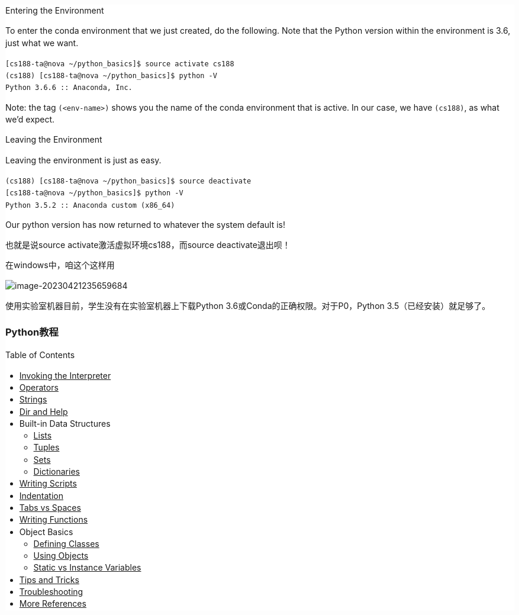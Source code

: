 
Entering the Environment

To enter the conda environment that we just created, do the following. Note that the Python version within the environment is 3.6, just what we want.

```
[cs188-ta@nova ~/python_basics]$ source activate cs188
(cs188) [cs188-ta@nova ~/python_basics]$ python -V
Python 3.6.6 :: Anaconda, Inc.
```

Note: the tag `(<env-name>)` shows you the name of the conda environment that is active. In our case, we have `(cs188)`, as what we’d expect.

Leaving the Environment

Leaving the environment is just as easy.

```
(cs188) [cs188-ta@nova ~/python_basics]$ source deactivate
[cs188-ta@nova ~/python_basics]$ python -V
Python 3.5.2 :: Anaconda custom (x86_64)
```

Our python version has now returned to whatever the system default is!

 也就是说source activate激活虚拟环境cs188，而source deactivate退出呗！

在windows中，咱这个这样用

![image-20230421235659684](C:\Users\86185\AppData\Roaming\Typora\typora-user-images\image-20230421235659684.png)





使用实验室机器目前，学生没有在实验室机器上下载Python 3.6或Conda的正确权限。对于P0，Python 3.5（已经安装）就足够了。

 ### Python教程

Table of Contents

- [Invoking the Interpreter](https://inst.eecs.berkeley.edu/~cs188/sp21/project0/#Invoking_the_Interpreter)
- [Operators](https://inst.eecs.berkeley.edu/~cs188/sp21/project0/#Operators)
- [Strings](https://inst.eecs.berkeley.edu/~cs188/sp21/project0/#Strings)
- [Dir and Help](https://inst.eecs.berkeley.edu/~cs188/sp21/project0/#Dir_and_Help)
- Built-in Data Structures
  - [Lists](https://inst.eecs.berkeley.edu/~cs188/sp21/project0/#Lists)
  - [Tuples](https://inst.eecs.berkeley.edu/~cs188/sp21/project0/#Tuples)
  - [Sets](https://inst.eecs.berkeley.edu/~cs188/sp21/project0/#Sets)
  - [Dictionaries](https://inst.eecs.berkeley.edu/~cs188/sp21/project0/#Dictionaries)
- [Writing Scripts](https://inst.eecs.berkeley.edu/~cs188/sp21/project0/#Writing_Scripts)
- [Indentation](https://inst.eecs.berkeley.edu/~cs188/sp21/project0/#Indentation)
- [Tabs vs Spaces](https://inst.eecs.berkeley.edu/~cs188/sp21/project0/#TabsSpaces)
- [Writing Functions](https://inst.eecs.berkeley.edu/~cs188/sp21/project0/#Writing_Functions)
- Object Basics
  - [Defining Classes](https://inst.eecs.berkeley.edu/~cs188/sp21/project0/#Defining_Classes)
  - [Using Objects](https://inst.eecs.berkeley.edu/~cs188/sp21/project0/#Using_Objects)
  - [Static vs Instance Variables](https://inst.eecs.berkeley.edu/~cs188/sp21/project0/#Static_vs_Instance_Variables)
- [Tips and Tricks](https://inst.eecs.berkeley.edu/~cs188/sp21/project0/#Tips_and_Tricks)
- [Troubleshooting](https://inst.eecs.berkeley.edu/~cs188/sp21/project0/#Troubleshooting)
- [More References](https://inst.eecs.berkeley.edu/~cs188/sp21/project0/#More_References)
